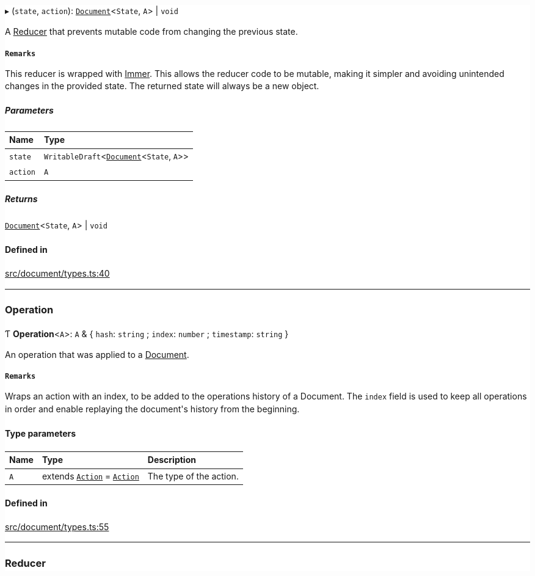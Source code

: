 ▸ (`state`, `action`): [`Document`](#document)<`State`, `A`\> \| `void`

A [Reducer](#reducer) that prevents mutable code from changing the previous state.

**`Remarks`**

This reducer is wrapped with [Immer](https://immerjs.github.io/immer/).
This allows the reducer code to be mutable, making it simpler and
avoiding unintended changes in the provided state.
The returned state will always be a new object.

##### Parameters

| Name | Type |
| :------ | :------ |
| `state` | `WritableDraft`<[`Document`](#document)<`State`, `A`\>\> |
| `action` | `A` |

##### Returns

[`Document`](#document)<`State`, `A`\> \| `void`

#### Defined in

[src/document/types.ts:40](https://github.com/acaldas/document-model-libs/blob/3a0f0da/src/document/types.ts#L40)

___

### Operation

Ƭ **Operation**<`A`\>: `A` & { `hash`: `string` ; `index`: `number` ; `timestamp`: `string`  }

An operation that was applied to a [Document](#document).

**`Remarks`**

Wraps an action with an index, to be added to the operations history of a Document.
The `index` field is used to keep all operations in order and enable replaying the
document's history from the beginning.

#### Type parameters

| Name | Type | Description |
| :------ | :------ | :------ |
| `A` | extends [`Action`](#action) = [`Action`](#action) | The type of the action. |

#### Defined in

[src/document/types.ts:55](https://github.com/acaldas/document-model-libs/blob/3a0f0da/src/document/types.ts#L55)

___

### Reducer
